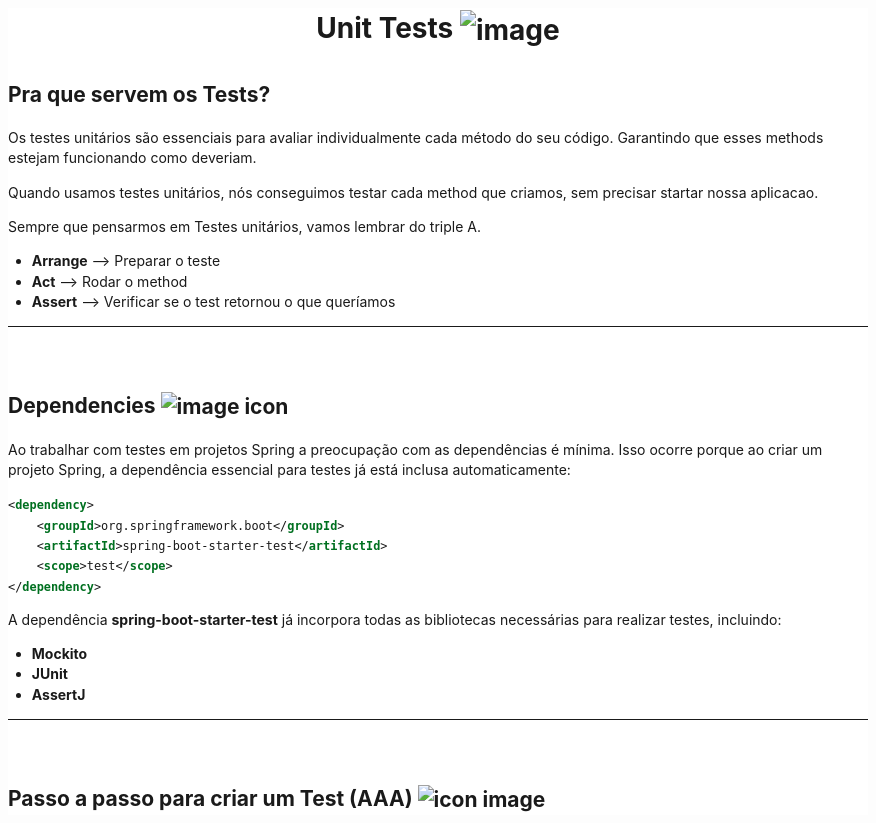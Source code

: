 <h1 align="center">
    <span>Unit Tests</span>
    <img src="https://cdn3.iconfinder.com/data/icons/education-ultimate-set/512/exam_tests-512.png" alt="image" width="100px" align="center">
</h1>

## Pra que servem os Tests?

Os testes unitários são essenciais para avaliar individualmente cada método do seu código. Garantindo que esses methods estejam funcionando como deveriam.

Quando usamos testes unitários, nós conseguimos testar cada method que criamos, sem precisar startar nossa aplicacao.

Sempre que pensarmos em Testes unitários, vamos lembrar do triple A.


- **Arrange** --> Preparar o teste
- **Act** --> Rodar o method
- **Assert** --> Verificar se o test retornou o que queríamos

<hr>
<br>

## Dependencies <img src="https://cdn-icons-png.flaticon.com/512/4148/4148438.png" alt="image icon" width="60px" align="center">

Ao trabalhar com testes em projetos Spring a preocupação com as dependências é mínima. Isso ocorre porque ao criar um projeto Spring, a dependência essencial para testes já está inclusa automaticamente:

```xml
<dependency>
    <groupId>org.springframework.boot</groupId>
    <artifactId>spring-boot-starter-test</artifactId>
    <scope>test</scope>
</dependency>
```

A dependência **spring-boot-starter-test** já incorpora todas as bibliotecas necessárias para realizar testes, incluindo:

- **Mockito**
- **JUnit**
- **AssertJ**

<hr>
<br>

## Passo a passo para criar um Test (AAA) <img src="https://cdn4.iconfinder.com/data/icons/agile-methodology-flaticon/64/requirement-steps-planning-documents-clipboard-512.png" alt="icon image" width="70px" align="center">
